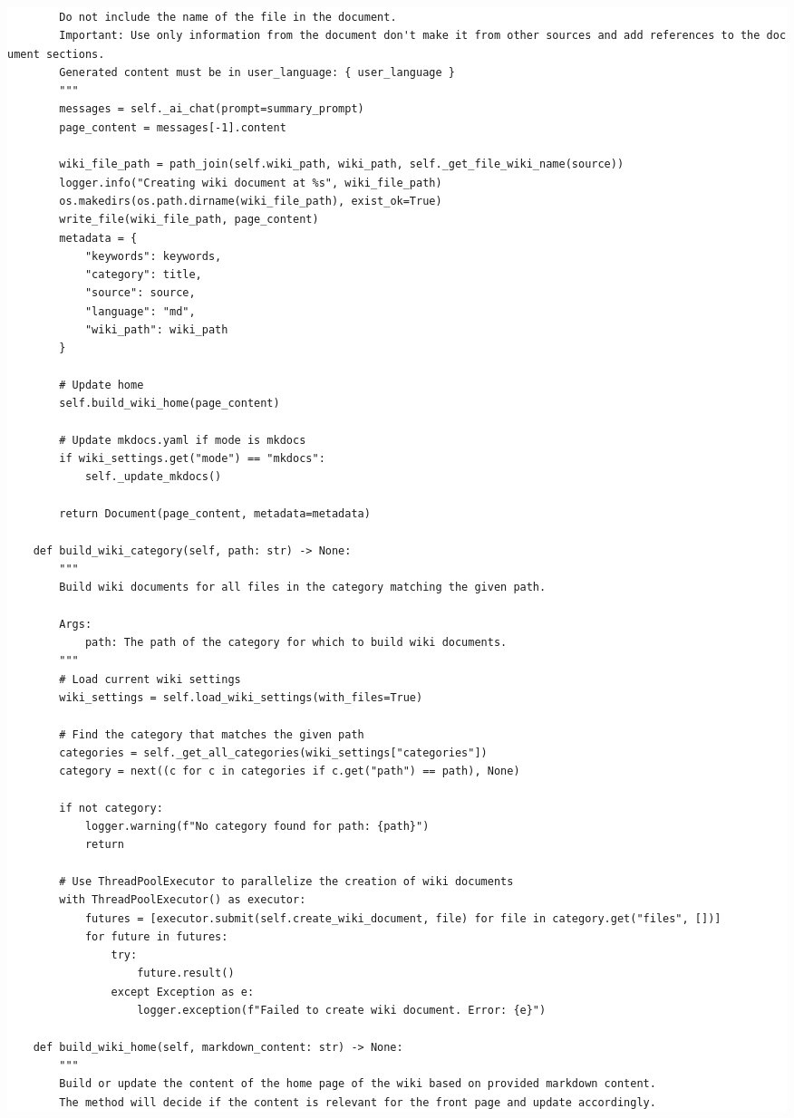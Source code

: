 ```
        Do not include the name of the file in the document.
        Important: Use only information from the document don't make it from other sources and add references to the document sections.
        Generated content must be in user_language: { user_language }
        """
        messages = self._ai_chat(prompt=summary_prompt)
        page_content = messages[-1].content
        
        wiki_file_path = path_join(self.wiki_path, wiki_path, self._get_file_wiki_name(source))
        logger.info("Creating wiki document at %s", wiki_file_path)
        os.makedirs(os.path.dirname(wiki_file_path), exist_ok=True)
        write_file(wiki_file_path, page_content)
        metadata = {
            "keywords": keywords,
            "category": title,
            "source": source,
            "language": "md",
            "wiki_path": wiki_path
        }

        # Update home
        self.build_wiki_home(page_content)

        # Update mkdocs.yaml if mode is mkdocs
        if wiki_settings.get("mode") == "mkdocs":
            self._update_mkdocs()

        return Document(page_content, metadata=metadata)

    def build_wiki_category(self, path: str) -> None:
        """
        Build wiki documents for all files in the category matching the given path.

        Args:
            path: The path of the category for which to build wiki documents.
        """
        # Load current wiki settings
        wiki_settings = self.load_wiki_settings(with_files=True)
        
        # Find the category that matches the given path
        categories = self._get_all_categories(wiki_settings["categories"])
        category = next((c for c in categories if c.get("path") == path), None)
        
        if not category:
            logger.warning(f"No category found for path: {path}")
            return

        # Use ThreadPoolExecutor to parallelize the creation of wiki documents
        with ThreadPoolExecutor() as executor:
            futures = [executor.submit(self.create_wiki_document, file) for file in category.get("files", [])]
            for future in futures:
                try:
                    future.result()
                except Exception as e:
                    logger.exception(f"Failed to create wiki document. Error: {e}")

    def build_wiki_home(self, markdown_content: str) -> None:
        """
        Build or update the content of the home page of the wiki based on provided markdown content.
        The method will decide if the content is relevant for the front page and update accordingly.
```